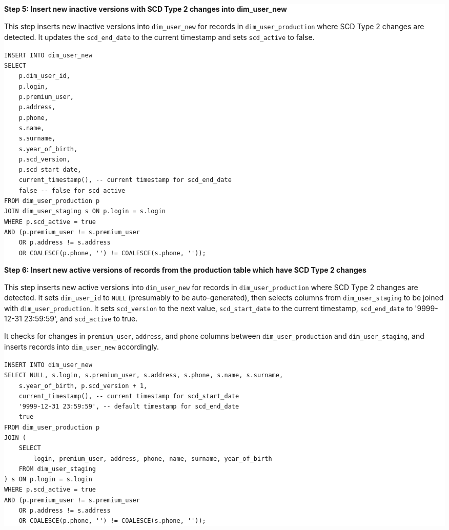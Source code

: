 **Step 5: Insert new inactive versions with SCD Type 2 changes into dim_user_new**

This step inserts new inactive versions into `dim_user_new` for records in `dim_user_production` where SCD Type 2 changes are detected. It updates the `scd_end_date` to the current timestamp and sets `scd_active` to false.

```
INSERT INTO dim_user_new
SELECT
    p.dim_user_id,
    p.login,
    p.premium_user,
    p.address,
    p.phone,
    s.name,
    s.surname,
    s.year_of_birth,
    p.scd_version,
    p.scd_start_date,
    current_timestamp(), -- current timestamp for scd_end_date
    false -- false for scd_active
FROM dim_user_production p
JOIN dim_user_staging s ON p.login = s.login
WHERE p.scd_active = true
AND (p.premium_user != s.premium_user
    OR p.address != s.address
    OR COALESCE(p.phone, '') != COALESCE(s.phone, ''));
```


**Step 6: Insert new active versions of records from the production table which have SCD Type 2 changes**

This step inserts new active versions into `dim_user_new` for records in `dim_user_production` where SCD Type 2 changes are detected. It sets `dim_user_id` to `NULL` (presumably to be auto-generated), then selects columns from `dim_user_staging` to be joined with `dim_user_production`. It sets `scd_version` to the next value, `scd_start_date` to the current timestamp, `scd_end_date` to '9999-12-31 23:59:59', and `scd_active` to true.

It checks for changes in `premium_user`, `address`, and `phone` columns between `dim_user_production` and `dim_user_staging`, and inserts records into `dim_user_new` accordingly.

```
INSERT INTO dim_user_new
SELECT NULL, s.login, s.premium_user, s.address, s.phone, s.name, s.surname,
    s.year_of_birth, p.scd_version + 1, 
    current_timestamp(), -- current timestamp for scd_start_date
    '9999-12-31 23:59:59', -- default timestamp for scd_end_date
    true
FROM dim_user_production p
JOIN (
    SELECT
        login, premium_user, address, phone, name, surname, year_of_birth
    FROM dim_user_staging
) s ON p.login = s.login
WHERE p.scd_active = true
AND (p.premium_user != s.premium_user
    OR p.address != s.address
    OR COALESCE(p.phone, '') != COALESCE(s.phone, ''));

```
